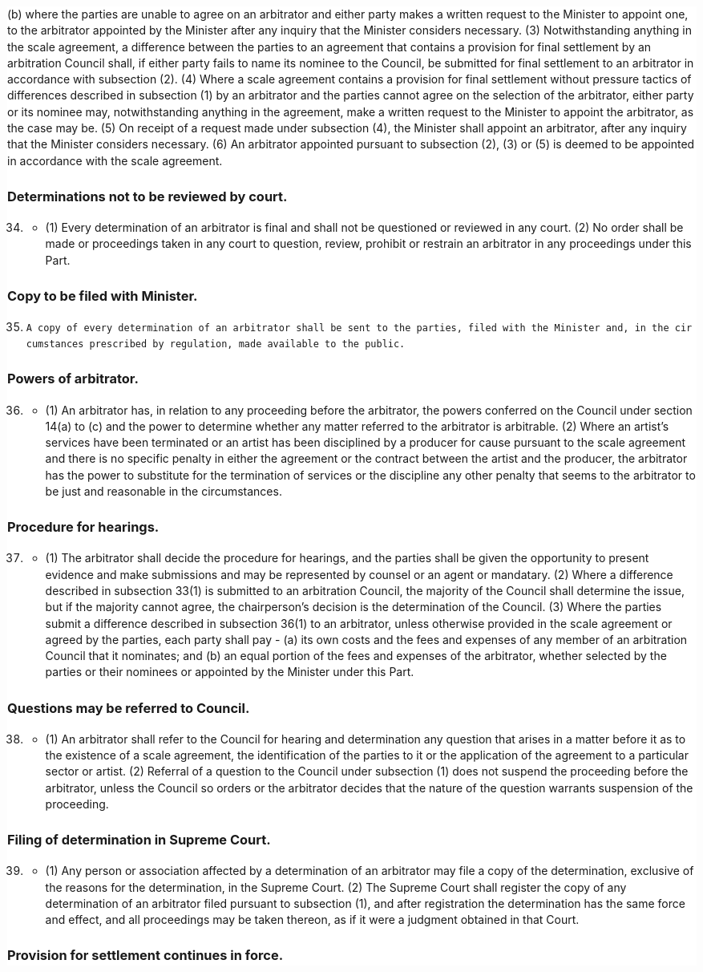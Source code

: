 (b) 	where the parties are unable to agree on an arbitrator and either party makes a written request to the Minister to appoint one, to the arbitrator appointed by the Minister after any inquiry that the Minister considers necessary.
(3)  Notwithstanding anything in the scale agreement, a difference between the parties to an agreement that contains a provision for final settlement by an arbitration Council shall, if either party fails to name its nominee to the Council, be submitted for final settlement to an arbitrator in accordance with subsection (2).
(4)  Where a scale agreement contains a provision for final settlement without pressure tactics of differences described in subsection (1) by an arbitrator and the parties cannot agree on the selection of the arbitrator, either party or its nominee may, notwithstanding anything in the agreement, make a written request to the Minister to appoint the arbitrator, as the case may be.
 (5)     On receipt of a request made under subsection (4), the Minister shall appoint an arbitrator, after any inquiry that the Minister considers necessary.
(6)      An arbitrator appointed pursuant to subsection (2), (3) or (5) is deemed to be appointed in accordance with the scale agreement.
### Determinations not to be reviewed by court.
34. -  (1)        	Every determination of an arbitrator is final and shall not be questioned or reviewed in any court.
 (2)   	No order shall be made or proceedings taken in any court to question, review, prohibit or restrain an arbitrator in any proceedings under this Part.
### Copy to be filed with Minister.
35.   	A copy of every determination of an arbitrator shall be sent to the parties, filed with the Minister and, in the circumstances prescribed by regulation, made available to the public.
### Powers of arbitrator.
36. - (1)        	An arbitrator has, in relation to any proceeding before the arbitrator, the powers conferred on the Council under section 14(a) to (c) and the power to determine whether any matter referred to the arbitrator is arbitrable.
(2)     	Where an artist’s services have been terminated or an artist has been disciplined by a producer for cause pursuant to the scale agreement and there is no specific penalty in either the agreement or the contract between the artist and the producer, the arbitrator has the power to substitute for the termination of services or the discipline any other penalty that seems to the arbitrator to be just and reasonable in the circumstances.
### Procedure for hearings. 
37.  - (1)        	The arbitrator shall decide the procedure for hearings, and the parties shall be given the opportunity to present evidence and make submissions and may be represented by counsel or an agent or mandatary.
 (2)      	Where a difference described in subsection 33(1) is submitted to an arbitration Council, the majority of the Council shall determine the issue, but if the majority cannot agree, the chairperson’s decision is the determination of the Council.
(3)       	Where the parties submit a difference described in subsection 36(1) to an arbitrator, unless otherwise provided in the scale agreement or agreed by the parties, each party shall pay -
(a)      its own costs and the fees and expenses of any member of an arbitration Council that it nominates; and
(b)      an equal portion of the fees and expenses of the arbitrator, whether selected by the parties or their nominees or appointed by the Minister under this Part.
###  Questions may be referred to Council.
38. -  (1)        	An arbitrator shall refer to the Council for hearing and determination any question that arises in a matter before it as to the existence of a scale agreement, the identification of the parties to it or the application of the agreement to a particular sector or artist.
(2)        	Referral of a question to the Council under subsection (1) does not suspend the proceeding before the arbitrator, unless the Council so orders or the arbitrator decides that the nature of the question warrants suspension of the proceeding.
### Filing of determination in Supreme Court.
39. -  (1)    Any person or association affected by a determination of an arbitrator may file a copy of the determination, exclusive of the reasons for the determination, in the Supreme Court.
(2)    The Supreme Court shall register the copy of any determination of an arbitrator filed pursuant to subsection (1), and after registration the determination has the same force and effect, and all proceedings may be taken thereon, as if it were a judgment obtained in that Court.
### Provision for settlement continues in force.